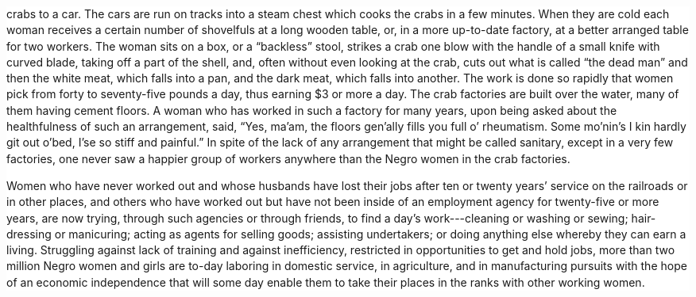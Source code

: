 crabs to a car. The cars are run on tracks into a steam chest which cooks the crabs in a few minutes. When they are cold each woman receives a certain number of shovelfuls at a long wooden table, or, in a more up-to-date factory, at a better arranged table for two workers. The woman sits on a box, or a “backless” stool, strikes a crab one blow with the handle of a small knife with curved blade, taking off a part of the shell, and, often without even looking at the crab, cuts out what is called “the dead man” and then the white meat, which falls into a pan, and the dark meat, which falls into another. The work is done so rapidly that women pick from forty to seventy-five pounds a day, thus earning $3 or more a day. The crab factories are built over the water, many of them having cement floors. A woman who has worked in such a factory for many years, upon being asked about the healthfulness of such an arrangement, said, “Yes, ma’am, the floors gen’ally fills you full o’ rheumatism. Some mo’nin’s I kin hardly git out o’bed, I’se so stiff and painful.” In spite of the lack of any arrangement that might be called sanitary, except in a very few factories, one never saw a happier group of workers anywhere than the Negro women in the crab factories.

Women who have never worked out and whose husbands have lost their jobs after ten or twenty years’ service on the railroads or in other places, and others who have worked out but have not been inside of an employment agency for twenty-five or more years, are now trying, through such agencies or through friends, to find a day’s work---cleaning or washing or sewing; hair-dressing or manicuring; acting as agents for selling goods; assisting undertakers; or doing anything else whereby they can earn a living. Struggling against lack of training and against inefficiency, restricted in opportunities to get and hold jobs, more than two million Negro women and girls are to-day laboring in domestic service, in agriculture, and in manufacturing pursuits with the hope of an economic independence that will some day enable them to take their places in the ranks with other working women.
